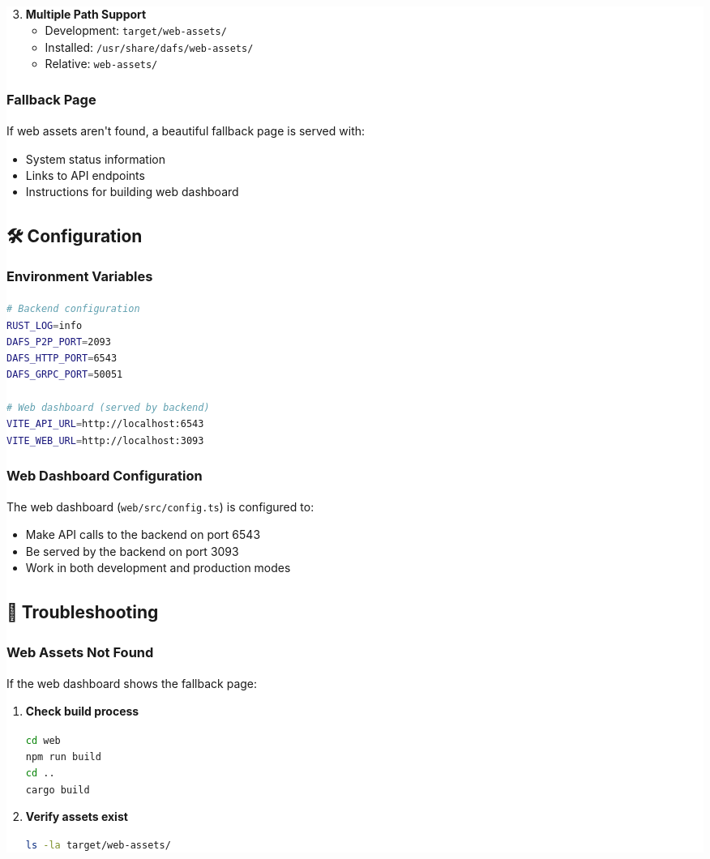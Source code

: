 3. **Multiple Path Support**
   - Development: `target/web-assets/`
   - Installed: `/usr/share/dafs/web-assets/`
   - Relative: `web-assets/`

### Fallback Page

If web assets aren't found, a beautiful fallback page is served with:
- System status information
- Links to API endpoints
- Instructions for building web dashboard

## 🛠️ Configuration

### Environment Variables

```bash
# Backend configuration
RUST_LOG=info
DAFS_P2P_PORT=2093
DAFS_HTTP_PORT=6543
DAFS_GRPC_PORT=50051

# Web dashboard (served by backend)
VITE_API_URL=http://localhost:6543
VITE_WEB_URL=http://localhost:3093
```

### Web Dashboard Configuration

The web dashboard (`web/src/config.ts`) is configured to:
- Make API calls to the backend on port 6543
- Be served by the backend on port 3093
- Work in both development and production modes

## 🔧 Troubleshooting

### Web Assets Not Found

If the web dashboard shows the fallback page:

1. **Check build process**
   ```bash
   cd web
   npm run build
   cd ..
   cargo build
   ```

2. **Verify assets exist**
   ```bash
   ls -la target/web-assets/
   ```
